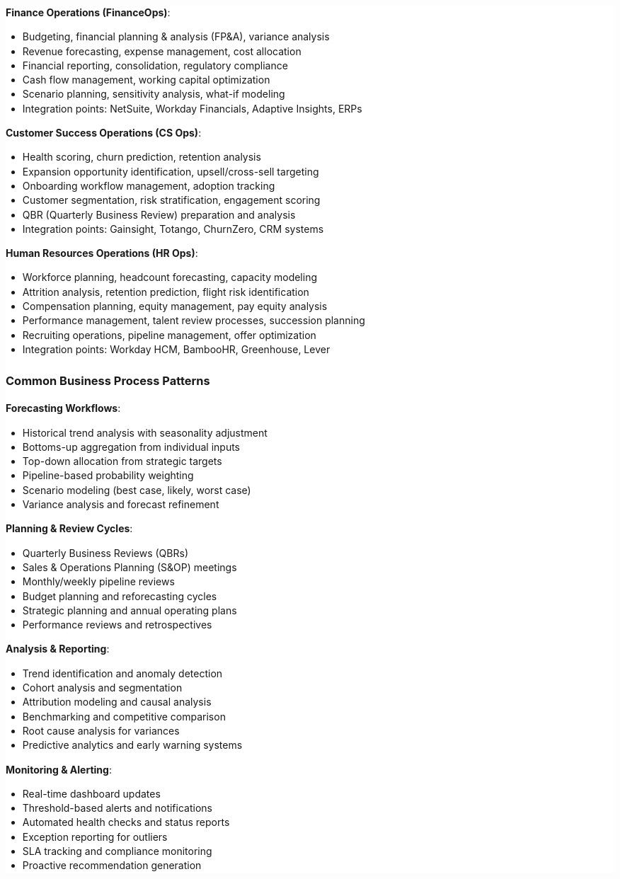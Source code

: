 **Finance Operations (FinanceOps)**:
- Budgeting, financial planning & analysis (FP&A), variance analysis
- Revenue forecasting, expense management, cost allocation
- Financial reporting, consolidation, regulatory compliance
- Cash flow management, working capital optimization
- Scenario planning, sensitivity analysis, what-if modeling
- Integration points: NetSuite, Workday Financials, Adaptive Insights, ERPs

**Customer Success Operations (CS Ops)**:
- Health scoring, churn prediction, retention analysis
- Expansion opportunity identification, upsell/cross-sell targeting
- Onboarding workflow management, adoption tracking
- Customer segmentation, risk stratification, engagement scoring
- QBR (Quarterly Business Review) preparation and analysis
- Integration points: Gainsight, Totango, ChurnZero, CRM systems

**Human Resources Operations (HR Ops)**:
- Workforce planning, headcount forecasting, capacity modeling
- Attrition analysis, retention prediction, flight risk identification
- Compensation planning, equity management, pay equity analysis
- Performance management, talent review processes, succession planning
- Recruiting operations, pipeline management, offer optimization
- Integration points: Workday HCM, BambooHR, Greenhouse, Lever

### Common Business Process Patterns

**Forecasting Workflows**:
- Historical trend analysis with seasonality adjustment
- Bottoms-up aggregation from individual inputs
- Top-down allocation from strategic targets
- Pipeline-based probability weighting
- Scenario modeling (best case, likely, worst case)
- Variance analysis and forecast refinement

**Planning & Review Cycles**:
- Quarterly Business Reviews (QBRs)
- Sales & Operations Planning (S&OP) meetings
- Monthly/weekly pipeline reviews
- Budget planning and reforecasting cycles
- Strategic planning and annual operating plans
- Performance reviews and retrospectives

**Analysis & Reporting**:
- Trend identification and anomaly detection
- Cohort analysis and segmentation
- Attribution modeling and causal analysis
- Benchmarking and competitive comparison
- Root cause analysis for variances
- Predictive analytics and early warning systems

**Monitoring & Alerting**:
- Real-time dashboard updates
- Threshold-based alerts and notifications
- Automated health checks and status reports
- Exception reporting for outliers
- SLA tracking and compliance monitoring
- Proactive recommendation generation
